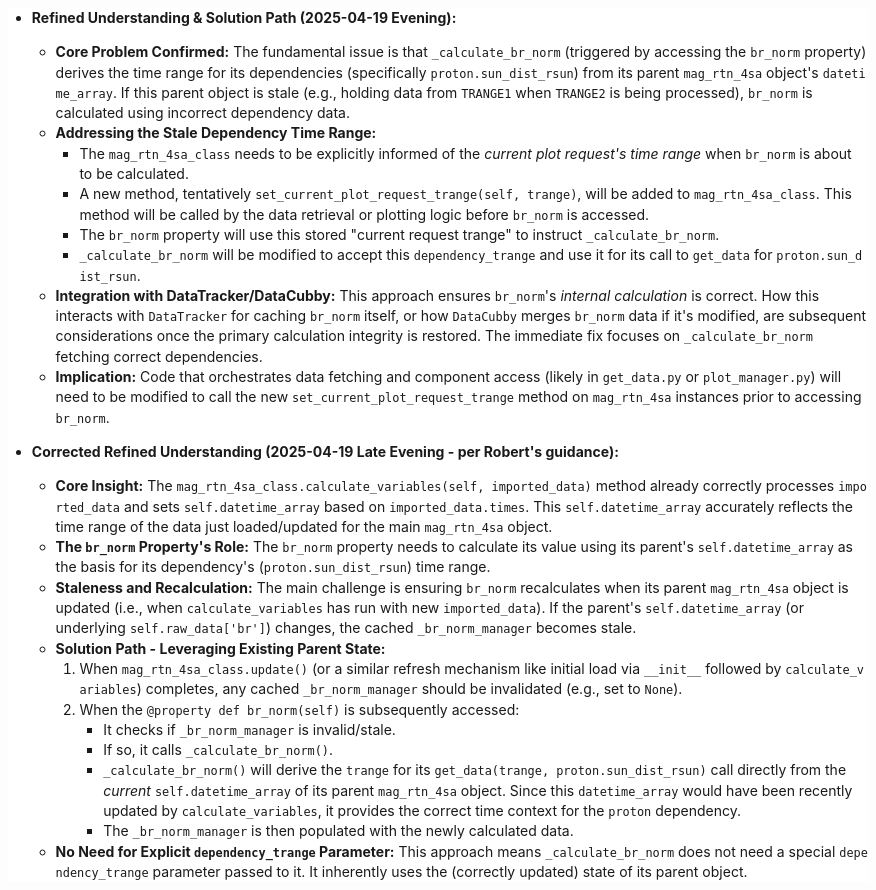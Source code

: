   - **Refined Understanding & Solution Path (2025-04-19 Evening):**
    - **Core Problem Confirmed:** The fundamental issue is that `_calculate_br_norm` (triggered by accessing the `br_norm` property) derives the time range for its dependencies (specifically `proton.sun_dist_rsun`) from its parent `mag_rtn_4sa` object's `datetime_array`. If this parent object is stale (e.g., holding data from `TRANGE1` when `TRANGE2` is being processed), `br_norm` is calculated using incorrect dependency data.
    - **Addressing the Stale Dependency Time Range:**
      - The `mag_rtn_4sa_class` needs to be explicitly informed of the *current plot request's time range* when `br_norm` is about to be calculated.
      - A new method, tentatively `set_current_plot_request_trange(self, trange)`, will be added to `mag_rtn_4sa_class`. This method will be called by the data retrieval or plotting logic before `br_norm` is accessed.
      - The `br_norm` property will use this stored "current request trange" to instruct `_calculate_br_norm`.
      - `_calculate_br_norm` will be modified to accept this `dependency_trange` and use it for its call to `get_data` for `proton.sun_dist_rsun`.
    - **Integration with DataTracker/DataCubby:** This approach ensures `br_norm`'s *internal calculation* is correct. How this interacts with `DataTracker` for caching `br_norm` itself, or how `DataCubby` merges `br_norm` data if it's modified, are subsequent considerations once the primary calculation integrity is restored. The immediate fix focuses on `_calculate_br_norm` fetching correct dependencies.
    - **Implication:** Code that orchestrates data fetching and component access (likely in `get_data.py` or `plot_manager.py`) will need to be modified to call the new `set_current_plot_request_trange` method on `mag_rtn_4sa` instances prior to accessing `br_norm`.

  - **Corrected Refined Understanding (2025-04-19 Late Evening - per Robert's guidance):**
    - **Core Insight:** The `mag_rtn_4sa_class.calculate_variables(self, imported_data)` method already correctly processes `imported_data` and sets `self.datetime_array` based on `imported_data.times`. This `self.datetime_array` accurately reflects the time range of the data just loaded/updated for the main `mag_rtn_4sa` object.
    - **The `br_norm` Property's Role:** The `br_norm` property needs to calculate its value using its parent's `self.datetime_array` as the basis for its dependency's (`proton.sun_dist_rsun`) time range. 
    - **Staleness and Recalculation:** The main challenge is ensuring `br_norm` recalculates when its parent `mag_rtn_4sa` object is updated (i.e., when `calculate_variables` has run with new `imported_data`). If the parent's `self.datetime_array` (or underlying `self.raw_data['br']`) changes, the cached `_br_norm_manager` becomes stale.
    - **Solution Path - Leveraging Existing Parent State:**
      1. When `mag_rtn_4sa_class.update()` (or a similar refresh mechanism like initial load via `__init__` followed by `calculate_variables`) completes, any cached `_br_norm_manager` should be invalidated (e.g., set to `None`).
      2. When the `@property def br_norm(self)` is subsequently accessed:
         - It checks if `_br_norm_manager` is invalid/stale.
         - If so, it calls `_calculate_br_norm()`.
         - `_calculate_br_norm()` will derive the `trange` for its `get_data(trange, proton.sun_dist_rsun)` call directly from the *current* `self.datetime_array` of its parent `mag_rtn_4sa` object. Since this `datetime_array` would have been recently updated by `calculate_variables`, it provides the correct time context for the `proton` dependency.
         - The `_br_norm_manager` is then populated with the newly calculated data.
    - **No Need for Explicit `dependency_trange` Parameter:** This approach means `_calculate_br_norm` does not need a special `dependency_trange` parameter passed to it. It inherently uses the (correctly updated) state of its parent object.
